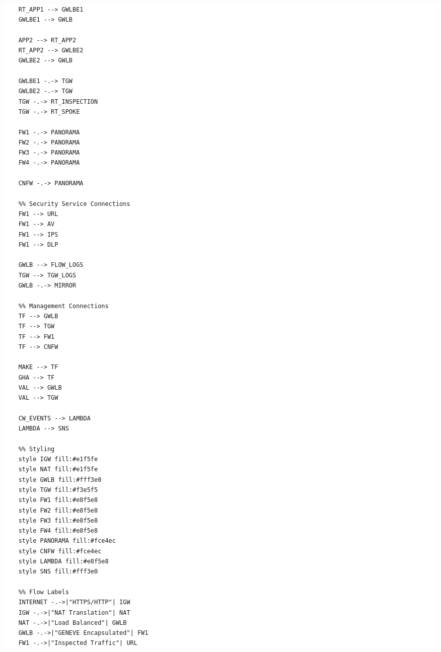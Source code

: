 ```mermaid
    RT_APP1 --> GWLBE1
    GWLBE1 --> GWLB

    APP2 --> RT_APP2
    RT_APP2 --> GWLBE2
    GWLBE2 --> GWLB

    GWLBE1 -.-> TGW
    GWLBE2 -.-> TGW
    TGW -.-> RT_INSPECTION
    TGW -.-> RT_SPOKE

    FW1 -.-> PANORAMA
    FW2 -.-> PANORAMA
    FW3 -.-> PANORAMA
    FW4 -.-> PANORAMA

    CNFW -.-> PANORAMA

    %% Security Service Connections
    FW1 --> URL
    FW1 --> AV
    FW1 --> IPS
    FW1 --> DLP

    GWLB --> FLOW_LOGS
    TGW --> TGW_LOGS
    GWLB -.-> MIRROR

    %% Management Connections
    TF --> GWLB
    TF --> TGW
    TF --> FW1
    TF --> CNFW

    MAKE --> TF
    GHA --> TF
    VAL --> GWLB
    VAL --> TGW

    CW_EVENTS --> LAMBDA
    LAMBDA --> SNS

    %% Styling
    style IGW fill:#e1f5fe
    style NAT fill:#e1f5fe
    style GWLB fill:#fff3e0
    style TGW fill:#f3e5f5
    style FW1 fill:#e8f5e8
    style FW2 fill:#e8f5e8
    style FW3 fill:#e8f5e8
    style FW4 fill:#e8f5e8
    style PANORAMA fill:#fce4ec
    style CNFW fill:#fce4ec
    style LAMBDA fill:#e8f5e8
    style SNS fill:#fff3e0

    %% Flow Labels
    INTERNET -.->|"HTTPS/HTTP"| IGW
    IGW -.->|"NAT Translation"| NAT
    NAT -.->|"Load Balanced"| GWLB
    GWLB -.->|"GENEVE Encapsulated"| FW1
    FW1 -.->|"Inspected Traffic"| URL
```